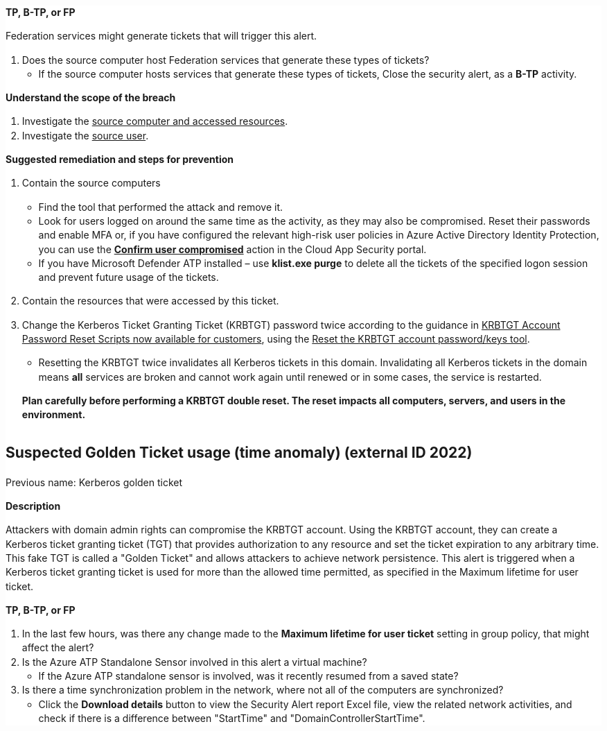 **TP, B-TP, or FP**

Federation services might generate tickets that will trigger this alert.
1. Does the source computer host Federation services that generate these types of tickets?
    * If the source computer hosts services that generate these types of tickets, Close the security alert, as a **B-TP** activity.

**Understand the scope of the breach**

1. Investigate the [source computer and accessed resources](investigate-a-computer.md).
2. Investigate the [source user](investigate-a-user.md).

**Suggested remediation and steps for prevention**

1. Contain the source computers
    * Find the tool that performed the attack and remove it.
    * Look for users logged on around the same time as the activity, as they may also be compromised. Reset their passwords and enable MFA or, if you have configured the relevant high-risk user policies in Azure Active Directory Identity Protection, you can use the [**Confirm user compromised**](/cloud-app-security/accounts#governance-actions) action in the Cloud App Security portal.
    * If you have Microsoft Defender ATP installed – use **klist.exe purge** to delete all the tickets of the specified logon session and prevent future usage of the tickets.
2. Contain the resources that were accessed by this ticket.
3. Change the Kerberos Ticket Granting Ticket (KRBTGT) password twice according to the guidance in [KRBTGT Account Password Reset Scripts now available for customers](https://cloudblogs.microsoft.com/microsoftsecure/2015/02/11/krbtgt-account-password-reset-scripts-now-available-for-customers/), using the [Reset the KRBTGT account password/keys tool](https://gallery.technet.microsoft.com/Reset-the-krbtgt-account-581a9e51).
    * Resetting the KRBTGT twice invalidates all Kerberos tickets in this domain. Invalidating all Kerberos tickets in the domain means **all** services are  broken and cannot work again until renewed or in some cases, the service is restarted.

    **Plan carefully before performing a KRBTGT double reset. The reset impacts all computers, servers, and users in the environment.**

## Suspected Golden Ticket usage (time anomaly) (external ID 2022)

Previous name: Kerberos golden ticket

**Description**

Attackers with domain admin rights can compromise the KRBTGT account. Using the KRBTGT account, they can create a Kerberos ticket granting ticket (TGT) that provides authorization to any resource and set the ticket expiration to any arbitrary time. This fake TGT is called a "Golden Ticket" and allows attackers to achieve network persistence. This alert is triggered when a Kerberos ticket granting ticket is used for more than the allowed time permitted, as specified in the Maximum lifetime for user ticket.

**TP, B-TP, or FP**

1. In the last few hours, was there any change made to the **Maximum lifetime for user ticket** setting in group policy, that might affect the alert?
2. Is the Azure ATP Standalone Sensor involved in this alert a virtual machine?
    * If the Azure ATP standalone sensor is involved, was it recently resumed from a saved state?
3. Is there a time synchronization problem in the network, where not all of the computers are synchronized?
    * Click the **Download details** button to view the Security Alert report Excel file, view the related network activities, and check if there is a difference between "StartTime" and "DomainControllerStartTime".
